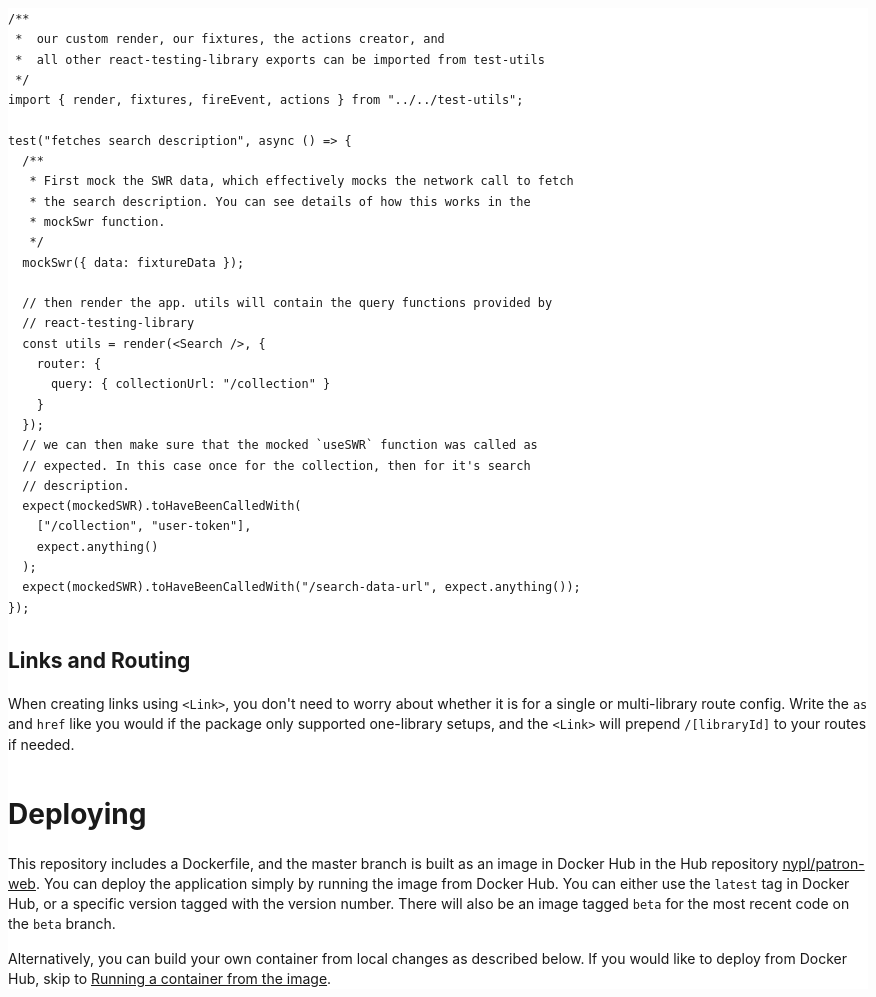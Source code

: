 ```
/**
 *  our custom render, our fixtures, the actions creator, and
 *  all other react-testing-library exports can be imported from test-utils
 */
import { render, fixtures, fireEvent, actions } from "../../test-utils";

test("fetches search description", async () => {
  /**
   * First mock the SWR data, which effectively mocks the network call to fetch
   * the search description. You can see details of how this works in the
   * mockSwr function. 
   */
  mockSwr({ data: fixtureData });

  // then render the app. utils will contain the query functions provided by 
  // react-testing-library 
  const utils = render(<Search />, {
    router: {
      query: { collectionUrl: "/collection" }
    }
  });
  // we can then make sure that the mocked `useSWR` function was called as
  // expected. In this case once for the collection, then for it's search 
  // description.
  expect(mockedSWR).toHaveBeenCalledWith(
    ["/collection", "user-token"],
    expect.anything()
  );
  expect(mockedSWR).toHaveBeenCalledWith("/search-data-url", expect.anything());
});

```

## Links and Routing

When creating links using `<Link>`, you don't need to worry about whether it is for a single or multi-library route config. Write the `as` and `href` like you would if the package only supported one-library setups, and the `<Link>` will prepend `/[libraryId]` to your routes if needed.

# Deploying

This repository includes a Dockerfile, and the master branch is built as an image in Docker Hub in the Hub repository [nypl/patron-web](https://hub.docker.com/r/nypl/patron-web). You can deploy the application simply by running the image from Docker Hub. You can either use the `latest` tag in Docker Hub, or a specific version tagged with the version number. There will also be an image tagged `beta` for the most recent code on the `beta` branch.

Alternatively, you can build your own container from local changes as described below. If you would like to deploy from Docker Hub, skip to [Running a container from the image](notion://www.notion.so/CPW-Readme-b479eb66af884bf9ae6ea15048a9df2a#running-a-container-from-the-image).
